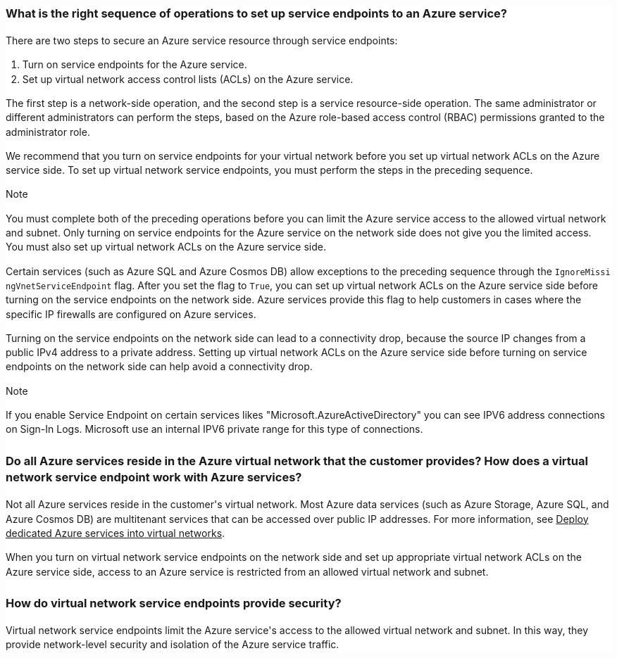 ### What is the right sequence of operations to set up service endpoints to an Azure service?

There are two steps to secure an Azure service resource through service endpoints:

1. Turn on service endpoints for the Azure service.
2. Set up virtual network access control lists (ACLs) on the Azure service.

The first step is a network-side operation, and the second step is a service resource-side operation. The same administrator or different administrators can perform the steps, based on the Azure role-based access control (RBAC) permissions granted to the administrator role.

We recommend that you turn on service endpoints for your virtual network before you set up virtual network ACLs on the Azure service side. To set up virtual network service endpoints, you must perform the steps in the preceding sequence.

>[!NOTE]
> You must complete both of the preceding operations before you can limit the Azure service access to the allowed virtual network and subnet. Only turning on service endpoints for the Azure service on the network side does not give you the limited access. You must also set up virtual network ACLs on the Azure service side.

Certain services (such as Azure SQL and Azure Cosmos DB) allow exceptions to the preceding sequence through the `IgnoreMissingVnetServiceEndpoint` flag. After you set the flag to `True`, you can set up virtual network ACLs on the Azure service side before turning on the service endpoints on the network side. Azure services provide this flag to help customers in cases where the specific IP firewalls are configured on Azure services.

Turning on the service endpoints on the network side can lead to a connectivity drop, because the source IP changes from a public IPv4 address to a private address. Setting up virtual network ACLs on the Azure service side before turning on service endpoints on the network side can help avoid a connectivity drop.

>[!NOTE]
> If you enable Service Endpoint on certain services likes "Microsoft.AzureActiveDirectory" you can see IPV6 address connections on Sign-In Logs. Microsoft use an internal IPV6 private range for this type of connections.

### Do all Azure services reside in the Azure virtual network that the customer provides? How does a virtual network service endpoint work with Azure services?

Not all Azure services reside in the customer's virtual network. Most Azure data services (such as Azure Storage, Azure SQL, and Azure Cosmos DB) are multitenant services that can be accessed over public IP addresses. For more information, see [Deploy dedicated Azure services into virtual networks](virtual-network-for-azure-services.md).

When you turn on virtual network service endpoints on the network side and set up appropriate virtual network ACLs on the Azure service side, access to an Azure service is restricted from an allowed virtual network and subnet.

### How do virtual network service endpoints provide security?

Virtual network service endpoints limit the Azure service's access to the allowed virtual network and subnet. In this way, they provide network-level security and isolation of the Azure service traffic.
